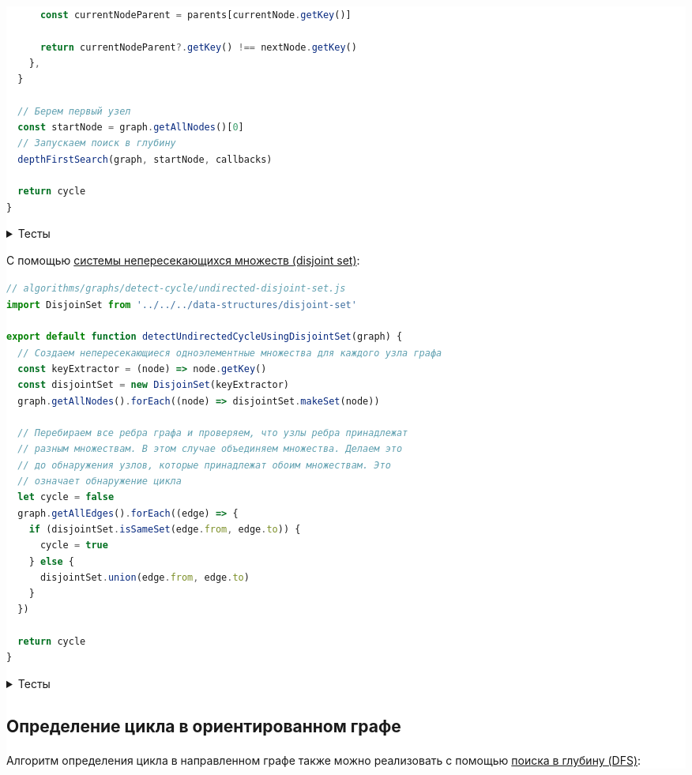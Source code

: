 ```javascript
      const currentNodeParent = parents[currentNode.getKey()]

      return currentNodeParent?.getKey() !== nextNode.getKey()
    },
  }

  // Берем первый узел
  const startNode = graph.getAllNodes()[0]
  // Запускаем поиск в глубину
  depthFirstSearch(graph, startNode, callbacks)

  return cycle
}
```

<details><summary>Тесты</summary></details>

С помощью [системы непересекающихся множеств (disjoint set)](../../data-structures/disjoint-set.md):

```javascript
// algorithms/graphs/detect-cycle/undirected-disjoint-set.js
import DisjoinSet from '../../../data-structures/disjoint-set'

export default function detectUndirectedCycleUsingDisjointSet(graph) {
  // Создаем непересекающиеся одноэлементные множества для каждого узла графа
  const keyExtractor = (node) => node.getKey()
  const disjointSet = new DisjoinSet(keyExtractor)
  graph.getAllNodes().forEach((node) => disjointSet.makeSet(node))

  // Перебираем все ребра графа и проверяем, что узлы ребра принадлежат
  // разным множествам. В этом случае объединяем множества. Делаем это
  // до обнаружения узлов, которые принадлежат обоим множествам. Это
  // означает обнаружение цикла
  let cycle = false
  graph.getAllEdges().forEach((edge) => {
    if (disjointSet.isSameSet(edge.from, edge.to)) {
      cycle = true
    } else {
      disjointSet.union(edge.from, edge.to)
    }
  })

  return cycle
}
```

<details><summary>Тесты</summary></details>

## Определение цикла в ориентированном графе

Алгоритм определения цикла в направленном графе также можно реализовать с помощью [поиска в глубину (DFS)](./dfs.md):
